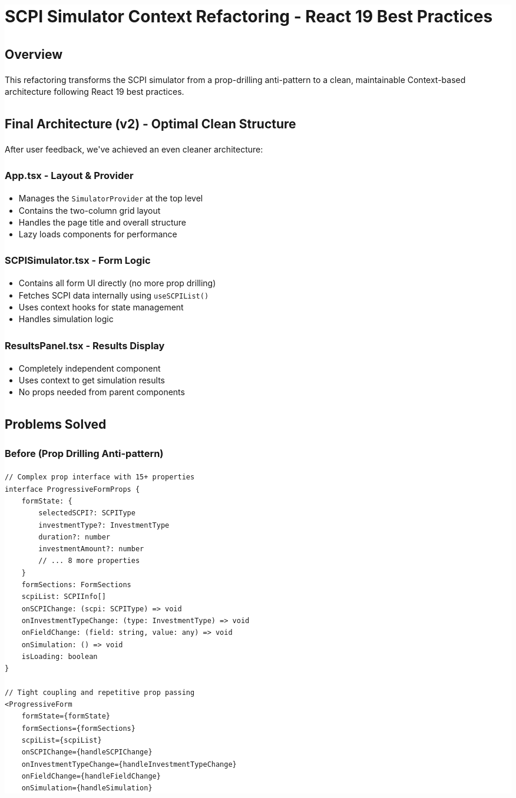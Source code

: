 # SCPI Simulator Context Refactoring - React 19 Best Practices

## Overview

This refactoring transforms the SCPI simulator from a prop-drilling anti-pattern to a clean, maintainable Context-based architecture following React 19 best practices.

## Final Architecture (v2) - Optimal Clean Structure

After user feedback, we've achieved an even cleaner architecture:

### **App.tsx** - Layout & Provider
- Manages the `SimulatorProvider` at the top level
- Contains the two-column grid layout
- Handles the page title and overall structure
- Lazy loads components for performance

### **SCPISimulator.tsx** - Form Logic  
- Contains all form UI directly (no more prop drilling)
- Fetches SCPI data internally using `useSCPIList()`
- Uses context hooks for state management
- Handles simulation logic

### **ResultsPanel.tsx** - Results Display
- Completely independent component
- Uses context to get simulation results
- No props needed from parent components

## Problems Solved

### Before (Prop Drilling Anti-pattern)
```tsx
// Complex prop interface with 15+ properties
interface ProgressiveFormProps {
    formState: {
        selectedSCPI?: SCPIType
        investmentType?: InvestmentType
        duration?: number
        investmentAmount?: number
        // ... 8 more properties
    }
    formSections: FormSections
    scpiList: SCPIInfo[]
    onSCPIChange: (scpi: SCPIType) => void
    onInvestmentTypeChange: (type: InvestmentType) => void
    onFieldChange: (field: string, value: any) => void
    onSimulation: () => void
    isLoading: boolean
}

// Tight coupling and repetitive prop passing
<ProgressiveForm
    formState={formState}
    formSections={formSections}
    scpiList={scpiList}
    onSCPIChange={handleSCPIChange}
    onInvestmentTypeChange={handleInvestmentTypeChange}
    onFieldChange={handleFieldChange}
    onSimulation={handleSimulation}
```